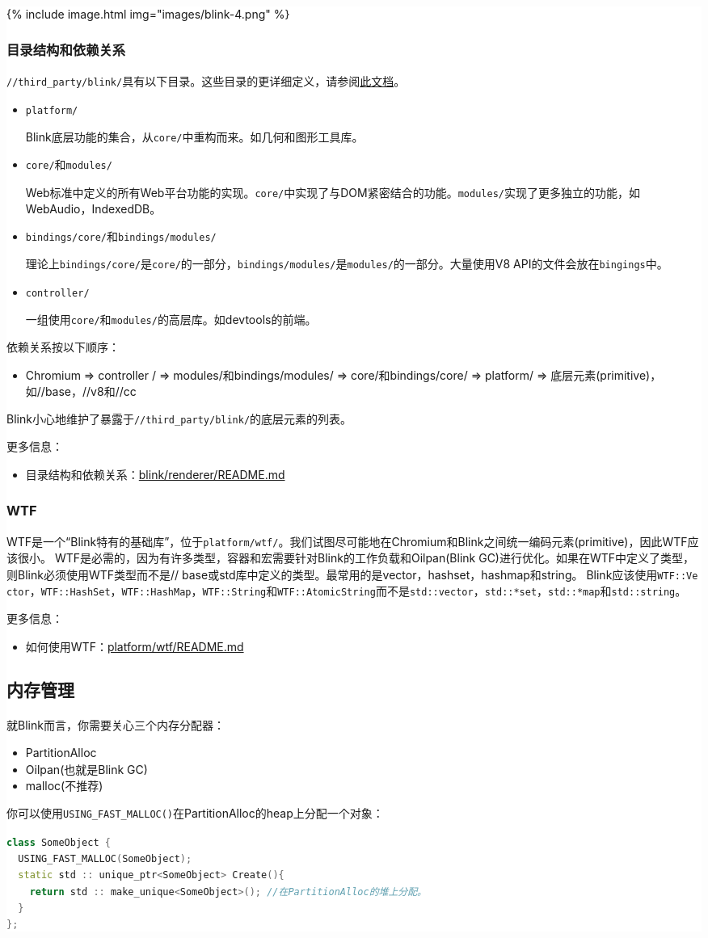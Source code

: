 {% include image.html img="images/blink-4.png" %}

### 目录结构和依赖关系

`//third_party/blink/`具有以下目录。这些目录的更详细定义，请参阅[此文档](https://chromium.googlesource.com/chromium/src/+/master/third_party/blink/renderer/README.md)。

- `platform/`

  Blink底层功能的集合，从`core/`中重构而来。如几何和图形工具库。

- `core/`和`modules/`

  Web标准中定义的所有Web平台功能的实现。`core/`中实现了与DOM紧密结合的功能。`modules/`实现了更多独立的功能，如WebAudio，IndexedDB。

- `bindings/core/`和`bindings/modules/`

  理论上`bindings/core/`是`core/`的一部分，`bindings/modules/`是`modules/`的一部分。大量使用V8 API的文件会放在`bingings`中。

- `controller/`

  一组使用`core/`和`modules/`的高层库。如devtools的前端。

依赖关系按以下顺序：

- Chromium => controller / => modules/和bindings/modules/ => core/和bindings/core/ => platform/ => 底层元素(primitive)，如//base，//v8和//cc

Blink小心地维护了暴露于`//third_party/blink/`的底层元素的列表。

更多信息：

- 目录结构和依赖关系：[blink/renderer/README.md](https://chromium.googlesource.com/chromium/src/+/master/third_party/blink/renderer/README.md)

### WTF

WTF是一个“Blink特有的基础库”，位于`platform/wtf/`。我们试图尽可能地在Chromium和Blink之间统一编码元素(primitive)，因此WTF应该很小。 WTF是必需的，因为有许多类型，容器和宏需要针对Blink的工作负载和Oilpan(Blink GC)进行优化。如果在WTF中定义了类型，则Blink必须使用WTF类型而不是// base或std库中定义的类型。最常用的是vector，hashset，hashmap和string。 Blink应该使用`WTF::Vector`，`WTF::HashSet`，`WTF::HashMap`，`WTF::String`和`WTF::AtomicString`而不是`std::vector`，`std::*set`，`std::*map`和`std::string`。

更多信息：

- 如何使用WTF：[platform/wtf/README.md](https://chromium.googlesource.com/chromium/src/+/master/third_party/blink/renderer/platform/wtf/README.md)

## 内存管理

就Blink而言，你需要关心三个内存分配器：

- PartitionAlloc
- Oilpan(也就是Blink GC)
- malloc(不推荐)

你可以使用`USING_FAST_MALLOC()`在PartitionAlloc的heap上分配一个对象：

```C++
class SomeObject {
  USING_FAST_MALLOC(SomeObject);
  static std :: unique_ptr<SomeObject> Create(){
    return std :: make_unique<SomeObject>(); //在PartitionAlloc的堆上分配。
  }
};
```
